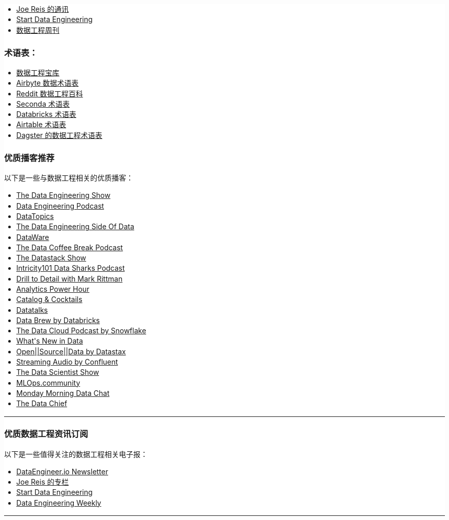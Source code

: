 - [Joe Reis 的通讯](https://joereis.substack.com)
- [Start Data Engineering](https://www.startdataengineering.com)
- [数据工程周刊](https://www.dataengineeringweekly.com)

### 术语表：
- [数据工程宝库](https://www.ssp.sh/brain/data-engineering/)
- [Airbyte 数据术语表](https://glossary.airbyte.com/)
- [Reddit 数据工程百科](https://dataengineering.wiki/Index)
- [Seconda 术语表](https://www.secoda.co/glossary/)
- [Databricks 术语表](https://www.databricks.com/glossary)
- [Airtable 术语表](https://airtable.com/shrGh8BqZbkfkbrfk/tbluZ3ayLHC3CKsDb)
- [Dagster 的数据工程术语表](https://dagster.io/glossary)

### 优质播客推荐

以下是一些与数据工程相关的优质播客：

- [The Data Engineering Show](https://www.dataengineeringshow.com/)  
- [Data Engineering Podcast](https://www.dataengineeringpodcast.com/)  
- [DataTopics](https://www.datatopics.io/)  
- [The Data Engineering Side Of Data](https://podcasts.apple.com/us/podcast/the-engineering-side-of-data/id1566999533)  
- [DataWare](https://www.ascend.io/dataaware-podcast/)  
- [The Data Coffee Break Podcast](https://www.deezer.com/us/show/5293247)  
- [The Datastack Show](https://datastackshow.com/)  
- [Intricity101 Data Sharks Podcast](https://www.intricity.com/learningcenter/podcast)  
- [Drill to Detail with Mark Rittman](https://www.rittmananalytics.com/drilltodetail/)  
- [Analytics Power Hour](https://analyticshour.io/)  
- [Catalog & Cocktails](https://listen.casted.us/public/127/Catalog-%26-Cocktails-2fcf8728)  
- [Datatalks](https://datatalks.club/podcast.html)  
- [Data Brew by Databricks](https://www.databricks.com/discover/data-brew)  
- [The Data Cloud Podcast by Snowflake](https://rise-of-the-data-cloud.simplecast.com/)  
- [What's New in Data](https://www.striim.com/podcast/)  
- [Open||Source||Data by Datastax](https://www.datastax.com/resources/podcast/open-source-data)  
- [Streaming Audio by Confluent](https://developer.confluent.io/podcast/)  
- [The Data Scientist Show](https://podcasts.apple.com/us/podcast/the-data-scientist-show/id1584430381)  
- [MLOps.community](https://podcast.mlops.community/)  
- [Monday Morning Data Chat](https://open.spotify.com/show/3Km3lBNzJpc1nOTJUtbtMh)  
- [The Data Chief](https://www.thoughtspot.com/data-chief/podcast)  

---

### 优质数据工程资讯订阅

以下是一些值得关注的数据工程相关电子报：

- [DataEngineer.io Newsletter](https://blog.dataengineer.io)  
- [Joe Reis 的专栏](https://joereis.substack.com)  
- [Start Data Engineering](https://www.startdataengineering.com)  
- [Data Engineering Weekly](https://www.dataengineeringweekly.com)  

---
